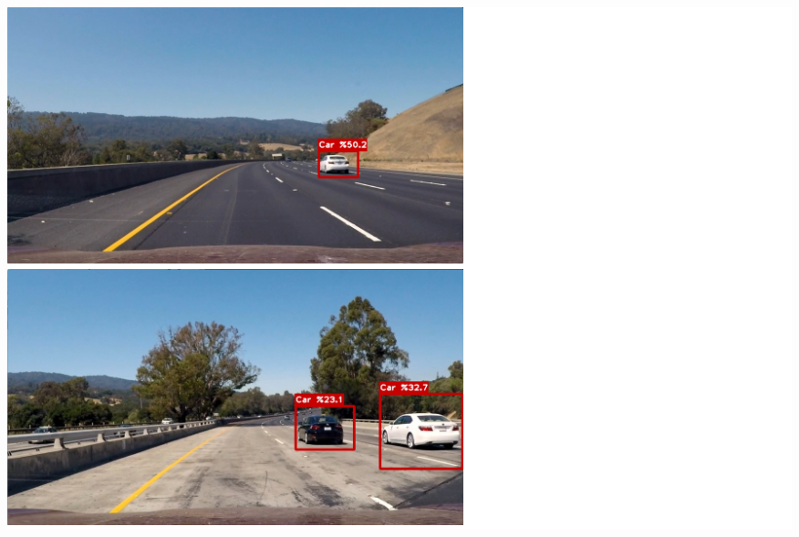 <img src="./output_images/output1.png" width="500"/>
<img src="./output_images/output2.jpg" width="500"/>